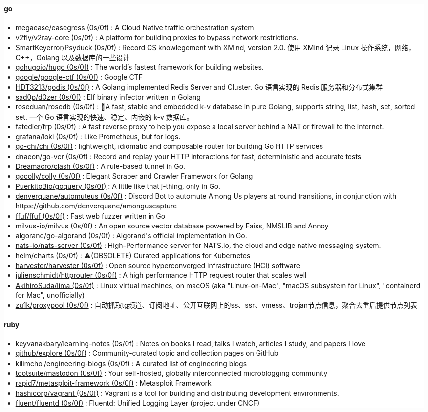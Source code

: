 #### go
* [megaease/easegress (0s/0f)](https://github.com/megaease/easegress) : A Cloud Native traffic orchestration system
* [v2fly/v2ray-core (0s/0f)](https://github.com/v2fly/v2ray-core) : A platform for building proxies to bypass network restrictions.
* [SmartKeyerror/Psyduck (0s/0f)](https://github.com/SmartKeyerror/Psyduck) : Record CS knowlegement with XMind, version 2.0. 使用 XMind 记录 Linux 操作系统，网络，C++，Golang 以及数据库的一些设计
* [gohugoio/hugo (0s/0f)](https://github.com/gohugoio/hugo) : The world’s fastest framework for building websites.
* [google/google-ctf (0s/0f)](https://github.com/google/google-ctf) : Google CTF
* [HDT3213/godis (0s/0f)](https://github.com/HDT3213/godis) : A Golang implemented Redis Server and Cluster. Go 语言实现的 Redis 服务器和分布式集群
* [sad0p/d0zer (0s/0f)](https://github.com/sad0p/d0zer) : Elf binary infector written in Golang
* [roseduan/rosedb (0s/0f)](https://github.com/roseduan/rosedb) : 🚀A fast, stable and embedded k-v database in pure Golang, supports string, list, hash, set, sorted set. 一个 Go 语言实现的快速、稳定、内嵌的 k-v 数据库。
* [fatedier/frp (0s/0f)](https://github.com/fatedier/frp) : A fast reverse proxy to help you expose a local server behind a NAT or firewall to the internet.
* [grafana/loki (0s/0f)](https://github.com/grafana/loki) : Like Prometheus, but for logs.
* [go-chi/chi (0s/0f)](https://github.com/go-chi/chi) : lightweight, idiomatic and composable router for building Go HTTP services
* [dnaeon/go-vcr (0s/0f)](https://github.com/dnaeon/go-vcr) : Record and replay your HTTP interactions for fast, deterministic and accurate tests
* [Dreamacro/clash (0s/0f)](https://github.com/Dreamacro/clash) : A rule-based tunnel in Go.
* [gocolly/colly (0s/0f)](https://github.com/gocolly/colly) : Elegant Scraper and Crawler Framework for Golang
* [PuerkitoBio/goquery (0s/0f)](https://github.com/PuerkitoBio/goquery) : A little like that j-thing, only in Go.
* [denverquane/automuteus (0s/0f)](https://github.com/denverquane/automuteus) : Discord Bot to automute Among Us players at round transitions, in conjunction with https://github.com/denverquane/amonguscapture
* [ffuf/ffuf (0s/0f)](https://github.com/ffuf/ffuf) : Fast web fuzzer written in Go
* [milvus-io/milvus (0s/0f)](https://github.com/milvus-io/milvus) : An open source vector database powered by Faiss, NMSLIB and Annoy
* [algorand/go-algorand (0s/0f)](https://github.com/algorand/go-algorand) : Algorand's official implementation in Go.
* [nats-io/nats-server (0s/0f)](https://github.com/nats-io/nats-server) : High-Performance server for NATS.io, the cloud and edge native messaging system.
* [helm/charts (0s/0f)](https://github.com/helm/charts) : ⚠️(OBSOLETE) Curated applications for Kubernetes
* [harvester/harvester (0s/0f)](https://github.com/harvester/harvester) : Open source hyperconverged infrastructure (HCI) software
* [julienschmidt/httprouter (0s/0f)](https://github.com/julienschmidt/httprouter) : A high performance HTTP request router that scales well
* [AkihiroSuda/lima (0s/0f)](https://github.com/AkihiroSuda/lima) : Linux virtual machines, on macOS (aka "Linux-on-Mac", "macOS subsystem for Linux", "containerd for Mac", unofficially)
* [zu1k/proxypool (0s/0f)](https://github.com/zu1k/proxypool) : 自动抓取tg频道、订阅地址、公开互联网上的ss、ssr、vmess、trojan节点信息，聚合去重后提供节点列表

#### ruby
* [keyvanakbary/learning-notes (0s/0f)](https://github.com/keyvanakbary/learning-notes) : Notes on books I read, talks I watch, articles I study, and papers I love
* [github/explore (0s/0f)](https://github.com/github/explore) : Community-curated topic and collection pages on GitHub
* [kilimchoi/engineering-blogs (0s/0f)](https://github.com/kilimchoi/engineering-blogs) : A curated list of engineering blogs
* [tootsuite/mastodon (0s/0f)](https://github.com/tootsuite/mastodon) : Your self-hosted, globally interconnected microblogging community
* [rapid7/metasploit-framework (0s/0f)](https://github.com/rapid7/metasploit-framework) : Metasploit Framework
* [hashicorp/vagrant (0s/0f)](https://github.com/hashicorp/vagrant) : Vagrant is a tool for building and distributing development environments.
* [fluent/fluentd (0s/0f)](https://github.com/fluent/fluentd) : Fluentd: Unified Logging Layer (project under CNCF)
